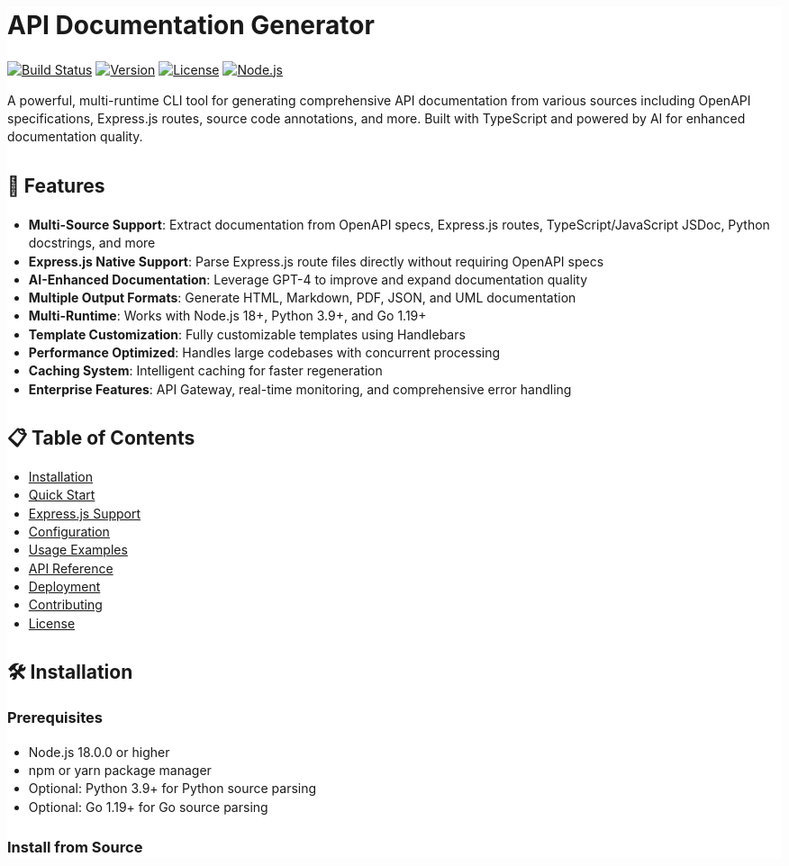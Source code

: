 # API Documentation Generator

[![Build Status](https://img.shields.io/badge/build-passing-brightgreen)](https://github.com/your-org/api-documentation-generator)
[![Version](https://img.shields.io/badge/version-1.0.0-blue)](https://github.com/your-org/api-documentation-generator/releases)
[![License](https://img.shields.io/badge/license-MIT-green)](LICENSE)
[![Node.js](https://img.shields.io/badge/node-%3E%3D18.0.0-brightgreen)](https://nodejs.org/)

A powerful, multi-runtime CLI tool for generating comprehensive API documentation from various sources including OpenAPI specifications, Express.js routes, source code annotations, and more. Built with TypeScript and powered by AI for enhanced documentation quality.

## 🚀 Features

- **Multi-Source Support**: Extract documentation from OpenAPI specs, Express.js routes, TypeScript/JavaScript JSDoc, Python docstrings, and more
- **Express.js Native Support**: Parse Express.js route files directly without requiring OpenAPI specs
- **AI-Enhanced Documentation**: Leverage GPT-4 to improve and expand documentation quality
- **Multiple Output Formats**: Generate HTML, Markdown, PDF, JSON, and UML documentation
- **Multi-Runtime**: Works with Node.js 18+, Python 3.9+, and Go 1.19+
- **Template Customization**: Fully customizable templates using Handlebars
- **Performance Optimized**: Handles large codebases with concurrent processing
- **Caching System**: Intelligent caching for faster regeneration
- **Enterprise Features**: API Gateway, real-time monitoring, and comprehensive error handling

## 📋 Table of Contents

- [Installation](#installation)
- [Quick Start](#quick-start)
- [Express.js Support](#expressjs-support)
- [Configuration](#configuration)
- [Usage Examples](#usage-examples)
- [API Reference](#api-reference)
- [Deployment](#deployment)
- [Contributing](#contributing)
- [License](#license)

## 🛠 Installation

### Prerequisites

- Node.js 18.0.0 or higher
- npm or yarn package manager
- Optional: Python 3.9+ for Python source parsing
- Optional: Go 1.19+ for Go source parsing

### Install from Source
